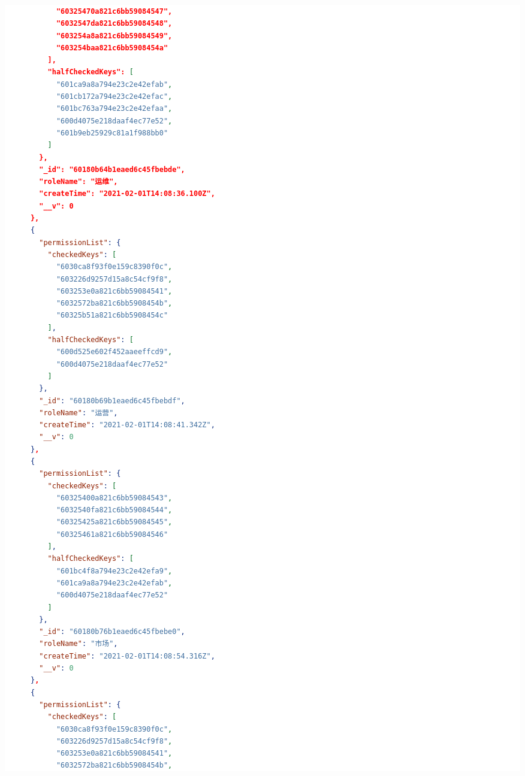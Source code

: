 ```json
            "60325470a821c6bb59084547",
            "6032547da821c6bb59084548",
            "603254a8a821c6bb59084549",
            "603254baa821c6bb5908454a"
          ],
          "halfCheckedKeys": [
            "601ca9a8a794e23c2e42efab",
            "601cb172a794e23c2e42efac",
            "601bc763a794e23c2e42efaa",
            "600d4075e218daaf4ec77e52",
            "601b9eb25929c81a1f988bb0"
          ]
        },
        "_id": "60180b64b1eaed6c45fbebde",
        "roleName": "运维",
        "createTime": "2021-02-01T14:08:36.100Z",
        "__v": 0
      },
      {
        "permissionList": {
          "checkedKeys": [
            "6030ca8f93f0e159c8390f0c",
            "603226d9257d15a8c54cf9f8",
            "603253e0a821c6bb59084541",
            "6032572ba821c6bb5908454b",
            "60325b51a821c6bb5908454c"
          ],
          "halfCheckedKeys": [
            "600d525e602f452aaeeffcd9",
            "600d4075e218daaf4ec77e52"
          ]
        },
        "_id": "60180b69b1eaed6c45fbebdf",
        "roleName": "运营",
        "createTime": "2021-02-01T14:08:41.342Z",
        "__v": 0
      },
      {
        "permissionList": {
          "checkedKeys": [
            "60325400a821c6bb59084543",
            "6032540fa821c6bb59084544",
            "60325425a821c6bb59084545",
            "60325461a821c6bb59084546"
          ],
          "halfCheckedKeys": [
            "601bc4f8a794e23c2e42efa9",
            "601ca9a8a794e23c2e42efab",
            "600d4075e218daaf4ec77e52"
          ]
        },
        "_id": "60180b76b1eaed6c45fbebe0",
        "roleName": "市场",
        "createTime": "2021-02-01T14:08:54.316Z",
        "__v": 0
      },
      {
        "permissionList": {
          "checkedKeys": [
            "6030ca8f93f0e159c8390f0c",
            "603226d9257d15a8c54cf9f8",
            "603253e0a821c6bb59084541",
            "6032572ba821c6bb5908454b",
```